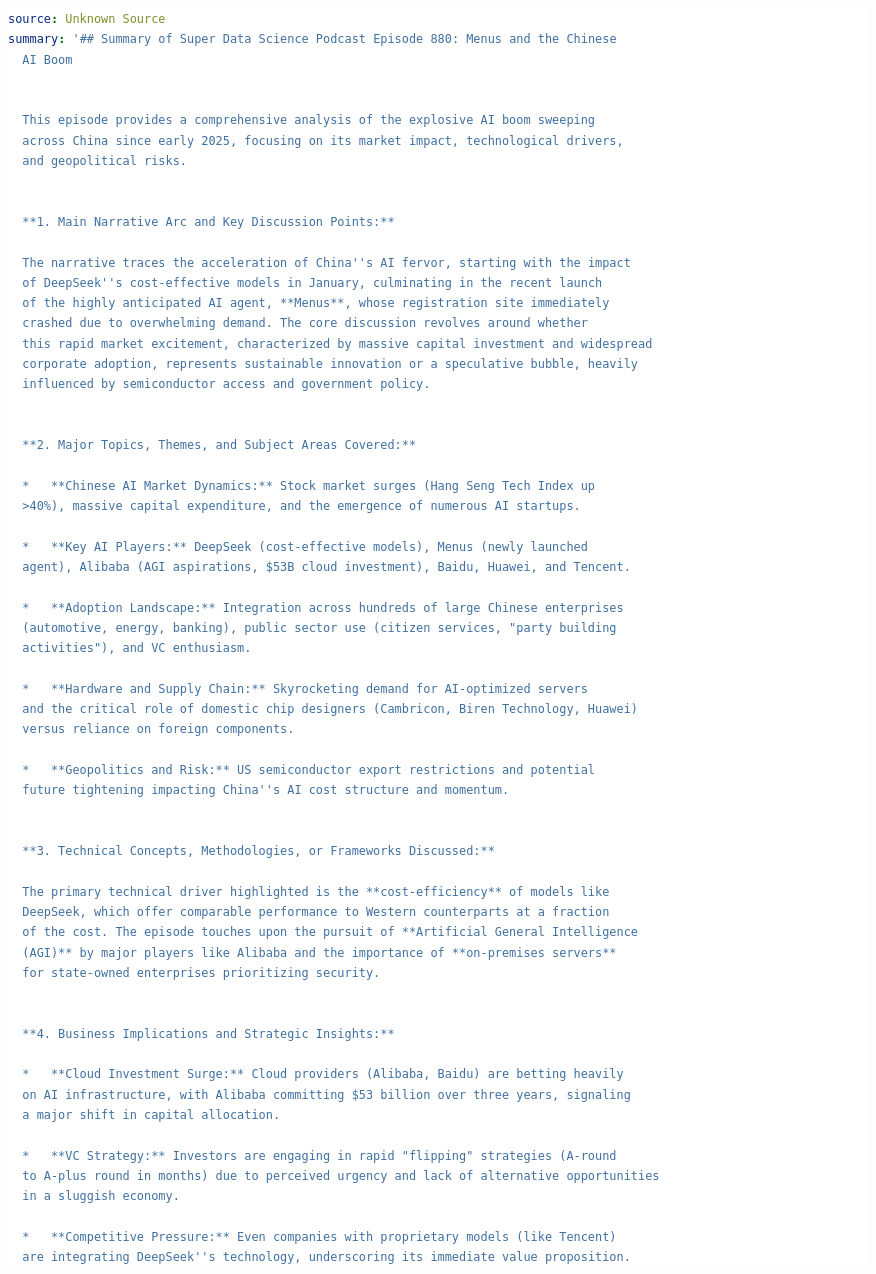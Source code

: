 ```yaml
source: Unknown Source
summary: '## Summary of Super Data Science Podcast Episode 880: Menus and the Chinese
  AI Boom


  This episode provides a comprehensive analysis of the explosive AI boom sweeping
  across China since early 2025, focusing on its market impact, technological drivers,
  and geopolitical risks.


  **1. Main Narrative Arc and Key Discussion Points:**

  The narrative traces the acceleration of China''s AI fervor, starting with the impact
  of DeepSeek''s cost-effective models in January, culminating in the recent launch
  of the highly anticipated AI agent, **Menus**, whose registration site immediately
  crashed due to overwhelming demand. The core discussion revolves around whether
  this rapid market excitement, characterized by massive capital investment and widespread
  corporate adoption, represents sustainable innovation or a speculative bubble, heavily
  influenced by semiconductor access and government policy.


  **2. Major Topics, Themes, and Subject Areas Covered:**

  *   **Chinese AI Market Dynamics:** Stock market surges (Hang Seng Tech Index up
  >40%), massive capital expenditure, and the emergence of numerous AI startups.

  *   **Key AI Players:** DeepSeek (cost-effective models), Menus (newly launched
  agent), Alibaba (AGI aspirations, $53B cloud investment), Baidu, Huawei, and Tencent.

  *   **Adoption Landscape:** Integration across hundreds of large Chinese enterprises
  (automotive, energy, banking), public sector use (citizen services, "party building
  activities"), and VC enthusiasm.

  *   **Hardware and Supply Chain:** Skyrocketing demand for AI-optimized servers
  and the critical role of domestic chip designers (Cambricon, Biren Technology, Huawei)
  versus reliance on foreign components.

  *   **Geopolitics and Risk:** US semiconductor export restrictions and potential
  future tightening impacting China''s AI cost structure and momentum.


  **3. Technical Concepts, Methodologies, or Frameworks Discussed:**

  The primary technical driver highlighted is the **cost-efficiency** of models like
  DeepSeek, which offer comparable performance to Western counterparts at a fraction
  of the cost. The episode touches upon the pursuit of **Artificial General Intelligence
  (AGI)** by major players like Alibaba and the importance of **on-premises servers**
  for state-owned enterprises prioritizing security.


  **4. Business Implications and Strategic Insights:**

  *   **Cloud Investment Surge:** Cloud providers (Alibaba, Baidu) are betting heavily
  on AI infrastructure, with Alibaba committing $53 billion over three years, signaling
  a major shift in capital allocation.

  *   **VC Strategy:** Investors are engaging in rapid "flipping" strategies (A-round
  to A-plus round in months) due to perceived urgency and lack of alternative opportunities
  in a sluggish economy.

  *   **Competitive Pressure:** Even companies with proprietary models (like Tencent)
  are integrating DeepSeek''s technology, underscoring its immediate value proposition.

```